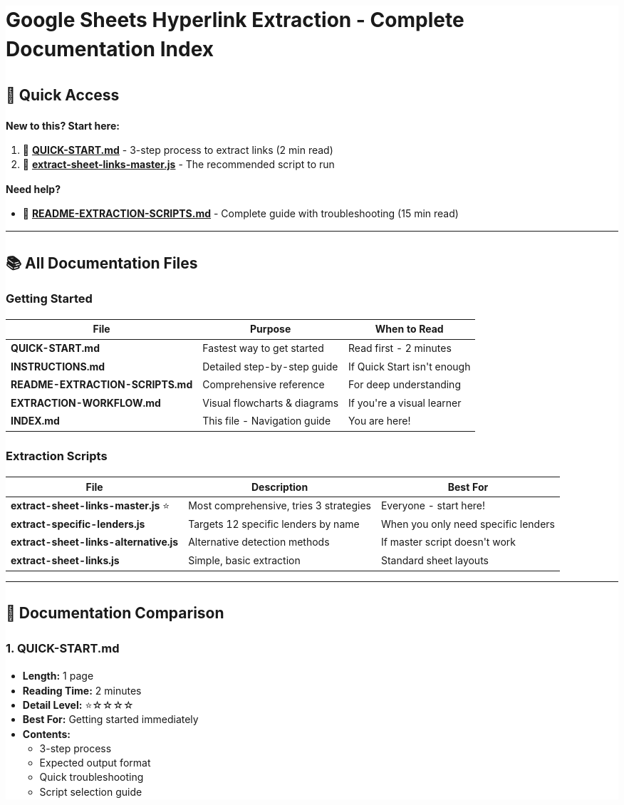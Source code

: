 # Google Sheets Hyperlink Extraction - Complete Documentation Index

## 🚀 Quick Access

**New to this? Start here:**
1. 📄 **[QUICK-START.md](QUICK-START.md)** - 3-step process to extract links (2 min read)
2. 💾 **[extract-sheet-links-master.js](extract-sheet-links-master.js)** - The recommended script to run

**Need help?**
- 📖 **[README-EXTRACTION-SCRIPTS.md](README-EXTRACTION-SCRIPTS.md)** - Complete guide with troubleshooting (15 min read)

---

## 📚 All Documentation Files

### Getting Started
| File | Purpose | When to Read |
|------|---------|--------------|
| **QUICK-START.md** | Fastest way to get started | Read first - 2 minutes |
| **INSTRUCTIONS.md** | Detailed step-by-step guide | If Quick Start isn't enough |
| **README-EXTRACTION-SCRIPTS.md** | Comprehensive reference | For deep understanding |
| **EXTRACTION-WORKFLOW.md** | Visual flowcharts & diagrams | If you're a visual learner |
| **INDEX.md** | This file - Navigation guide | You are here! |

### Extraction Scripts
| File | Description | Best For |
|------|-------------|----------|
| **extract-sheet-links-master.js** ⭐ | Most comprehensive, tries 3 strategies | Everyone - start here! |
| **extract-specific-lenders.js** | Targets 12 specific lenders by name | When you only need specific lenders |
| **extract-sheet-links-alternative.js** | Alternative detection methods | If master script doesn't work |
| **extract-sheet-links.js** | Simple, basic extraction | Standard sheet layouts |

---

## 📖 Documentation Comparison

### 1. QUICK-START.md
- **Length:** 1 page
- **Reading Time:** 2 minutes
- **Detail Level:** ⭐☆☆☆☆
- **Best For:** Getting started immediately
- **Contents:**
  - 3-step process
  - Expected output format
  - Quick troubleshooting
  - Script selection guide
